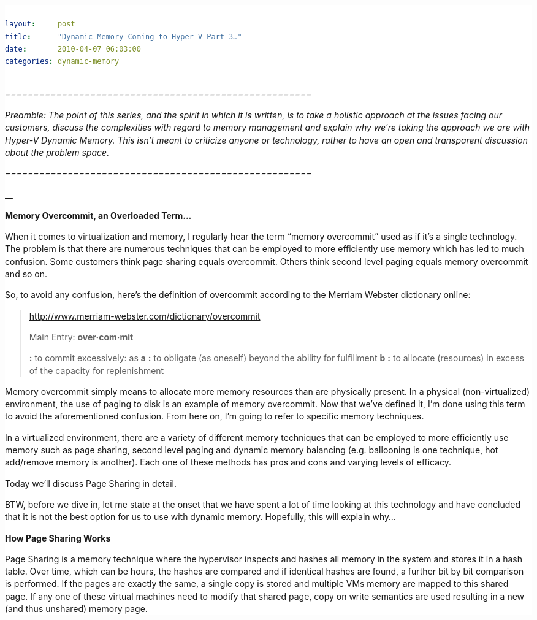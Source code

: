 ```yaml
---
layout:     post
title:      "Dynamic Memory Coming to Hyper-V Part 3…"
date:       2010-04-07 06:03:00
categories: dynamic-memory
---
```

_======================================================_

_Preamble: The point of this series, and the spirit in which it is written, is to take a holistic approach at the issues facing our customers, discuss the complexities with regard to memory management and explain why we’re taking the approach we are with Hyper-V Dynamic Memory. This isn’t meant to criticize anyone or technology, rather to have an open and transparent discussion about the problem space._

_======================================================_

__

**Memory Overcommit, an Overloaded Term…**

When it comes to virtualization and memory, I regularly hear the term “memory overcommit” used as if it’s a single technology. The problem is that there are numerous techniques that can be employed to more efficiently use memory which has led to much confusion. Some customers think page sharing equals overcommit. Others think second level paging equals memory overcommit and so on.

So, to avoid any confusion, here’s the definition of overcommit according to the Merriam Webster dictionary online:

> <http://www.merriam-webster.com/dictionary/overcommit>
> 
> Main Entry: **over·com·mit**
> 
> **:** to commit excessively: as **a** **:** to obligate (as oneself) beyond the ability for fulfillment **b** **:** to allocate (resources) in excess of the capacity for replenishment

Memory overcommit simply means to allocate more memory resources than are physically present. In a physical (non-virtualized) environment, the use of paging to disk is an example of memory overcommit. Now that we’ve defined it, I’m done using this term to avoid the aforementioned confusion. From here on, I’m going to refer to specific memory techniques.

In a virtualized environment, there are a variety of different memory techniques that can be employed to more efficiently use memory such as page sharing, second level paging and dynamic memory balancing (e.g. ballooning is one technique, hot add/remove memory is another). Each one of these methods has pros and cons and varying levels of efficacy.

Today we’ll discuss Page Sharing in detail. 

BTW, before we dive in, let me state at the onset that we have spent a lot of time looking at this technology and have concluded that it is not the best option for us to use with dynamic memory. Hopefully, this will explain why…

**How Page Sharing Works**

Page Sharing is a memory technique where the hypervisor inspects and hashes all memory in the system and stores it in a hash table. Over time, which can be hours, the hashes are compared and if identical hashes are found, a further bit by bit comparison is performed. If the pages are exactly the same, a single copy is stored and multiple VMs memory are mapped to this shared page. If any one of these virtual machines need to modify that shared page, copy on write semantics are used resulting in a new (and thus unshared) memory page.
